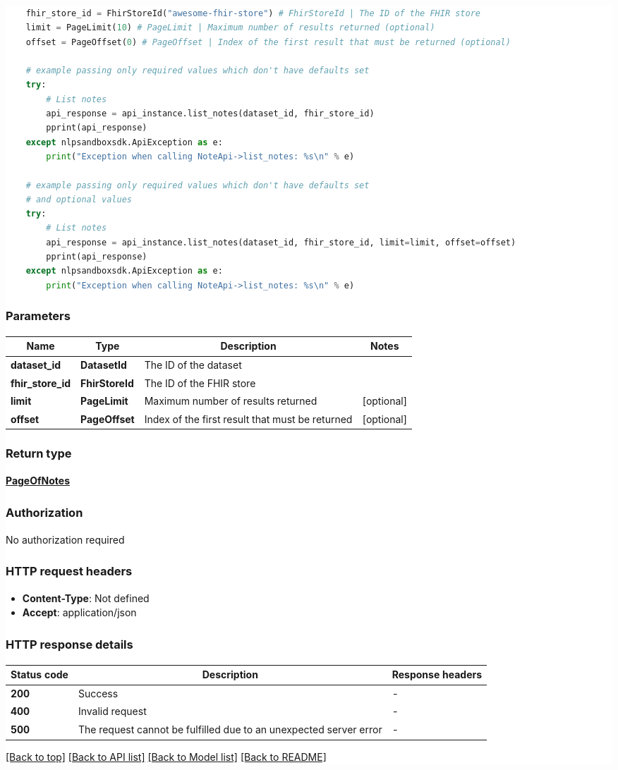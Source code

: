 ```python
    fhir_store_id = FhirStoreId("awesome-fhir-store") # FhirStoreId | The ID of the FHIR store
    limit = PageLimit(10) # PageLimit | Maximum number of results returned (optional)
    offset = PageOffset(0) # PageOffset | Index of the first result that must be returned (optional)

    # example passing only required values which don't have defaults set
    try:
        # List notes
        api_response = api_instance.list_notes(dataset_id, fhir_store_id)
        pprint(api_response)
    except nlpsandboxsdk.ApiException as e:
        print("Exception when calling NoteApi->list_notes: %s\n" % e)

    # example passing only required values which don't have defaults set
    # and optional values
    try:
        # List notes
        api_response = api_instance.list_notes(dataset_id, fhir_store_id, limit=limit, offset=offset)
        pprint(api_response)
    except nlpsandboxsdk.ApiException as e:
        print("Exception when calling NoteApi->list_notes: %s\n" % e)
```


### Parameters

Name | Type | Description  | Notes
------------- | ------------- | ------------- | -------------
 **dataset_id** | **DatasetId**| The ID of the dataset |
 **fhir_store_id** | **FhirStoreId**| The ID of the FHIR store |
 **limit** | **PageLimit**| Maximum number of results returned | [optional]
 **offset** | **PageOffset**| Index of the first result that must be returned | [optional]

### Return type

[**PageOfNotes**](PageOfNotes.md)

### Authorization

No authorization required

### HTTP request headers

 - **Content-Type**: Not defined
 - **Accept**: application/json


### HTTP response details
| Status code | Description | Response headers |
|-------------|-------------|------------------|
**200** | Success |  -  |
**400** | Invalid request |  -  |
**500** | The request cannot be fulfilled due to an unexpected server error |  -  |

[[Back to top]](#) [[Back to API list]](../README.md#documentation-for-api-endpoints) [[Back to Model list]](../README.md#documentation-for-models) [[Back to README]](../README.md)

